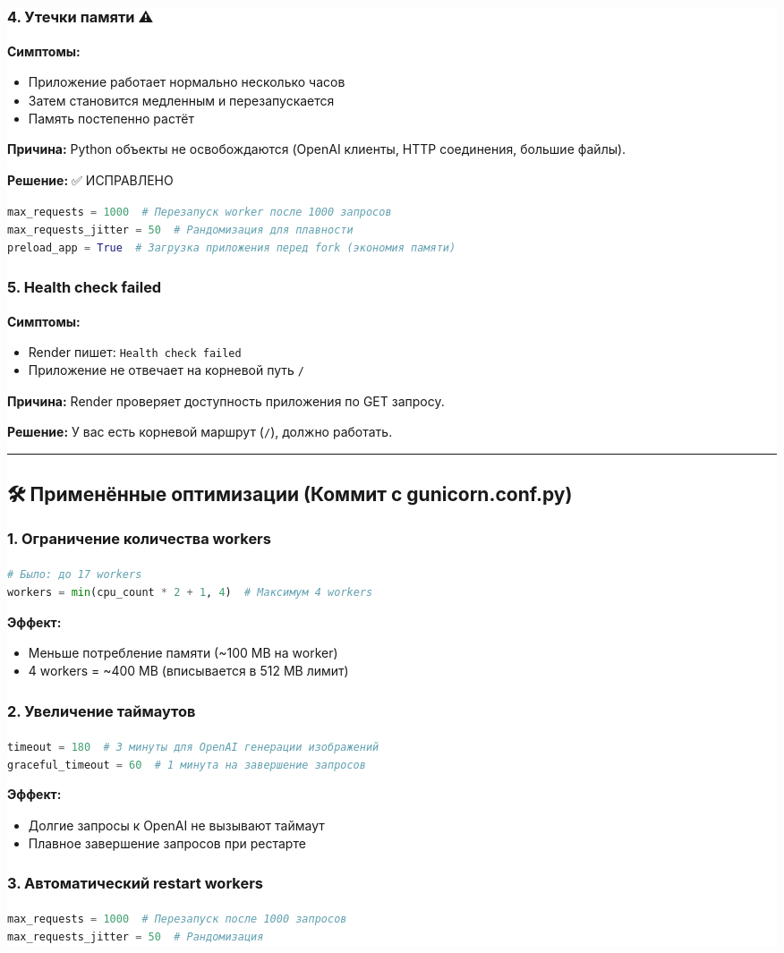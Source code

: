 ### 4. **Утечки памяти** ⚠️

**Симптомы:**
- Приложение работает нормально несколько часов
- Затем становится медленным и перезапускается
- Память постепенно растёт

**Причина:** Python объекты не освобождаются (OpenAI клиенты, HTTP соединения, большие файлы).

**Решение:** ✅ ИСПРАВЛЕНО
```python
max_requests = 1000  # Перезапуск worker после 1000 запросов
max_requests_jitter = 50  # Рандомизация для плавности
preload_app = True  # Загрузка приложения перед fork (экономия памяти)
```

### 5. **Health check failed**

**Симптомы:**
- Render пишет: `Health check failed`
- Приложение не отвечает на корневой путь `/`

**Причина:** Render проверяет доступность приложения по GET запросу.

**Решение:** У вас есть корневой маршрут (`/`), должно работать.

---

## 🛠️ Применённые оптимизации (Коммит с gunicorn.conf.py)

### 1. Ограничение количества workers
```python
# Было: до 17 workers
workers = min(cpu_count * 2 + 1, 4)  # Максимум 4 workers
```

**Эффект:** 
- Меньше потребление памяти (~100 MB на worker)
- 4 workers = ~400 MB (вписывается в 512 MB лимит)

### 2. Увеличение таймаутов
```python
timeout = 180  # 3 минуты для OpenAI генерации изображений
graceful_timeout = 60  # 1 минута на завершение запросов
```

**Эффект:**
- Долгие запросы к OpenAI не вызывают таймаут
- Плавное завершение запросов при рестарте

### 3. Автоматический restart workers
```python
max_requests = 1000  # Перезапуск после 1000 запросов
max_requests_jitter = 50  # Рандомизация
```
